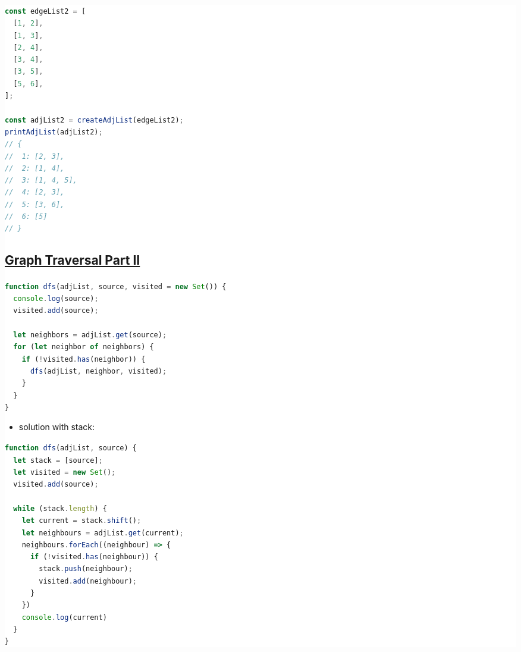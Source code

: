 ```javascript
const edgeList2 = [
  [1, 2],
  [1, 3],
  [2, 4],
  [3, 4],
  [3, 5],
  [5, 6],
];

const adjList2 = createAdjList(edgeList2);
printAdjList(adjList2);
// {
//  1: [2, 3],
//  2: [1, 4],
//  3: [1, 4, 5],
//  4: [2, 3],
//  5: [3, 6],
//  6: [5]
// }
```

## [Graph Traversal Part II](https://launchschool.com/books/advanced_dsa/read/graph_traversal_part_2)

```javascript
function dfs(adjList, source, visited = new Set()) {
  console.log(source);
  visited.add(source);

  let neighbors = adjList.get(source);
  for (let neighbor of neighbors) {
    if (!visited.has(neighbor)) {
      dfs(adjList, neighbor, visited);
    }
  }
}
```

- solution with stack:

```javascript
function dfs(adjList, source) {
  let stack = [source];
  let visited = new Set();
  visited.add(source);

  while (stack.length) {
    let current = stack.shift();
    let neighbours = adjList.get(current);
    neighbours.forEach((neighbour) => {
      if (!visited.has(neighbour)) {
        stack.push(neighbour);
        visited.add(neighbour);
      }
    })
    console.log(current)
  }
}
```
